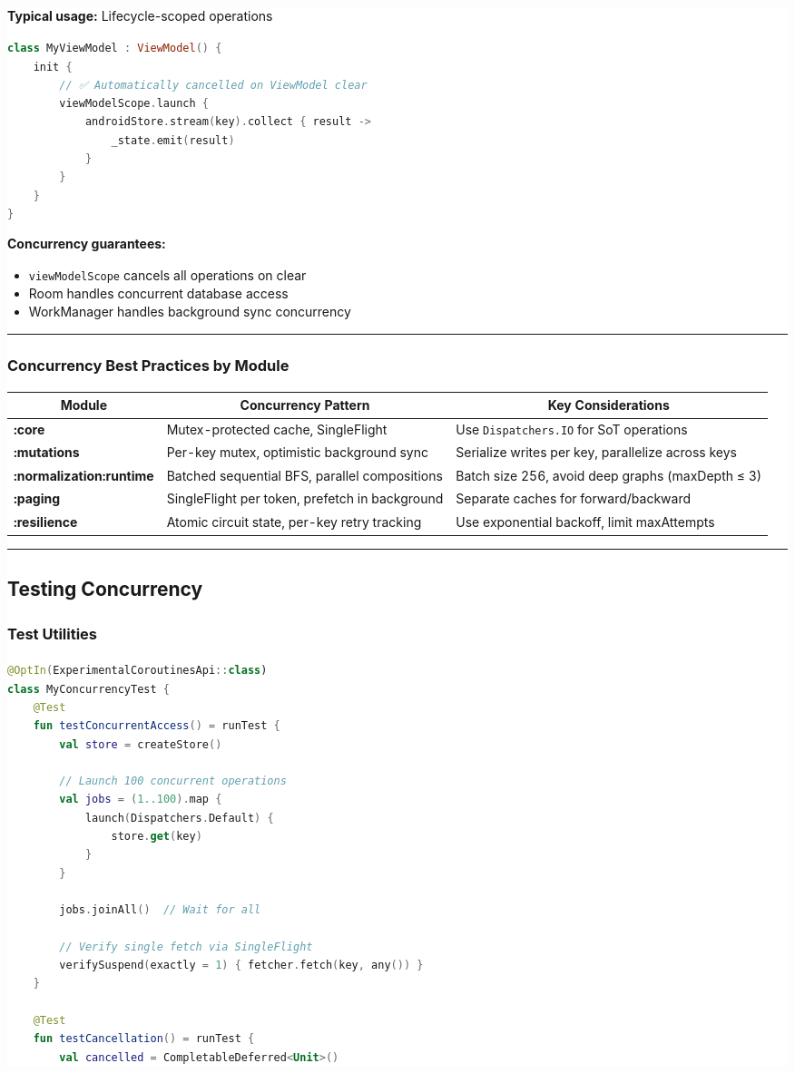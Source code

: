 **Typical usage:** Lifecycle-scoped operations

```kotlin
class MyViewModel : ViewModel() {
    init {
        // ✅ Automatically cancelled on ViewModel clear
        viewModelScope.launch {
            androidStore.stream(key).collect { result ->
                _state.emit(result)
            }
        }
    }
}
```

**Concurrency guarantees:**
- `viewModelScope` cancels all operations on clear
- Room handles concurrent database access
- WorkManager handles background sync concurrency

---

### Concurrency Best Practices by Module

| Module | Concurrency Pattern | Key Considerations |
|--------|-------------------|-------------------|
| **:core** | Mutex-protected cache, SingleFlight | Use `Dispatchers.IO` for SoT operations |
| **:mutations** | Per-key mutex, optimistic background sync | Serialize writes per key, parallelize across keys |
| **:normalization:runtime** | Batched sequential BFS, parallel compositions | Batch size 256, avoid deep graphs (maxDepth ≤ 3) |
| **:paging** | SingleFlight per token, prefetch in background | Separate caches for forward/backward |
| **:resilience** | Atomic circuit state, per-key retry tracking | Use exponential backoff, limit maxAttempts |

---

## Testing Concurrency

### Test Utilities

```kotlin
@OptIn(ExperimentalCoroutinesApi::class)
class MyConcurrencyTest {
    @Test
    fun testConcurrentAccess() = runTest {
        val store = createStore()

        // Launch 100 concurrent operations
        val jobs = (1..100).map {
            launch(Dispatchers.Default) {
                store.get(key)
            }
        }

        jobs.joinAll()  // Wait for all

        // Verify single fetch via SingleFlight
        verifySuspend(exactly = 1) { fetcher.fetch(key, any()) }
    }

    @Test
    fun testCancellation() = runTest {
        val cancelled = CompletableDeferred<Unit>()

```